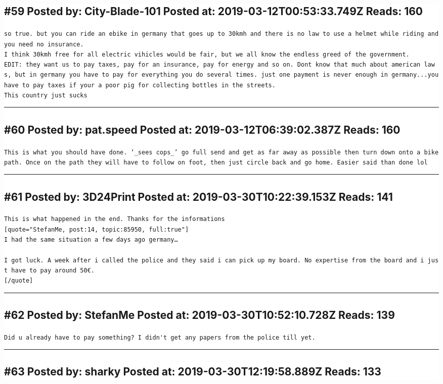 ## \#59 Posted by: City-Blade-101 Posted at: 2019-03-12T00:53:33.749Z Reads: 160

```
so true. but you can ride an ebike in germany that goes up to 30kmh and there is no law to use a helmet while riding and you need no insurance.
I think 30kmh free for all electric vihicles would be fair, but we all know the endless greed of the government.
EDIT: they want us to pay taxes, pay for an insurance, pay for energy and so on. Dont know that much about american laws, but in germany you have to pay for everything you do several times. just one payment is never enough in germany...you have to pay taxes if your a poor pig for collecting bottles in the streets.
This country just sucks
```

---
## \#60 Posted by: pat.speed Posted at: 2019-03-12T06:39:02.387Z Reads: 160

```
This is what you should have done. ‘_sees cops_’ go full send and get as far away as possible then turn down onto a bike path. Once on the path they will have to follow on foot, then just circle back and go home. Easier said than done lol
```

---
## \#61 Posted by: 3D24Print Posted at: 2019-03-30T10:22:39.153Z Reads: 141

```
This is what happened in the end. Thanks for the informations
[quote="StefanMe, post:14, topic:85950, full:true"]
I had the same situation a few days ago germany…

I got luck. A week after i called the police and they said i can pick up my board. No expertise from the board and i just have to pay around 50€.
[/quote]
```

---
## \#62 Posted by: StefanMe Posted at: 2019-03-30T10:52:10.728Z Reads: 139

```
Did u already have to pay something? I didn't get any papers from the police till yet.
```

---
## \#63 Posted by: sharky Posted at: 2019-03-30T12:19:58.889Z Reads: 133
